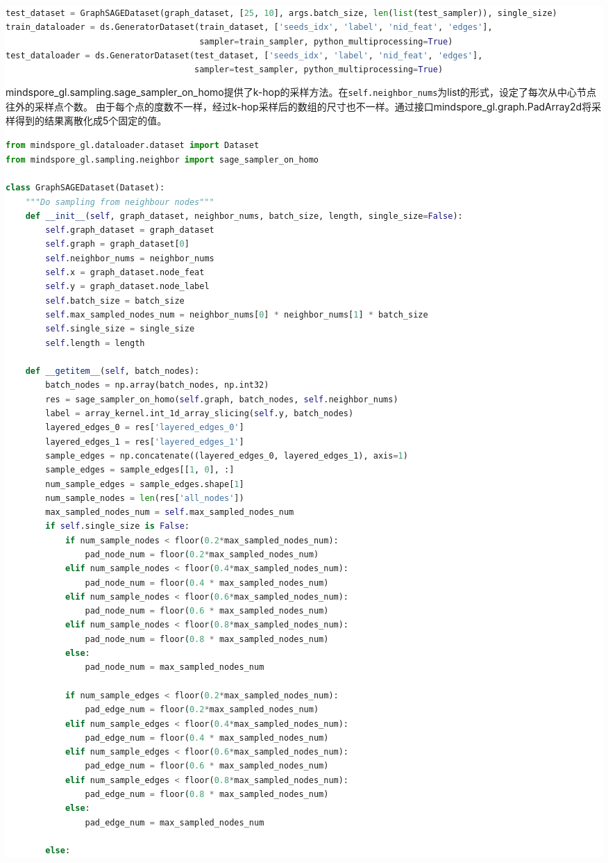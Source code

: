```python
test_dataset = GraphSAGEDataset(graph_dataset, [25, 10], args.batch_size, len(list(test_sampler)), single_size)
train_dataloader = ds.GeneratorDataset(train_dataset, ['seeds_idx', 'label', 'nid_feat', 'edges'],
                                       sampler=train_sampler, python_multiprocessing=True)
test_dataloader = ds.GeneratorDataset(test_dataset, ['seeds_idx', 'label', 'nid_feat', 'edges'],
                                      sampler=test_sampler, python_multiprocessing=True)
```

mindspore_gl.sampling.sage_sampler_on_homo提供了k-hop的采样方法。在`self.neighbor_nums`为list的形式，设定了每次从中心节点往外的采样点个数。
由于每个点的度数不一样，经过k-hop采样后的数组的尺寸也不一样。通过接口mindspore_gl.graph.PadArray2d将采样得到的结果离散化成5个固定的值。

```python
from mindspore_gl.dataloader.dataset import Dataset
from mindspore_gl.sampling.neighbor import sage_sampler_on_homo

class GraphSAGEDataset(Dataset):
    """Do sampling from neighbour nodes"""
    def __init__(self, graph_dataset, neighbor_nums, batch_size, length, single_size=False):
        self.graph_dataset = graph_dataset
        self.graph = graph_dataset[0]
        self.neighbor_nums = neighbor_nums
        self.x = graph_dataset.node_feat
        self.y = graph_dataset.node_label
        self.batch_size = batch_size
        self.max_sampled_nodes_num = neighbor_nums[0] * neighbor_nums[1] * batch_size
        self.single_size = single_size
        self.length = length

    def __getitem__(self, batch_nodes):
        batch_nodes = np.array(batch_nodes, np.int32)
        res = sage_sampler_on_homo(self.graph, batch_nodes, self.neighbor_nums)
        label = array_kernel.int_1d_array_slicing(self.y, batch_nodes)
        layered_edges_0 = res['layered_edges_0']
        layered_edges_1 = res['layered_edges_1']
        sample_edges = np.concatenate((layered_edges_0, layered_edges_1), axis=1)
        sample_edges = sample_edges[[1, 0], :]
        num_sample_edges = sample_edges.shape[1]
        num_sample_nodes = len(res['all_nodes'])
        max_sampled_nodes_num = self.max_sampled_nodes_num
        if self.single_size is False:
            if num_sample_nodes < floor(0.2*max_sampled_nodes_num):
                pad_node_num = floor(0.2*max_sampled_nodes_num)
            elif num_sample_nodes < floor(0.4*max_sampled_nodes_num):
                pad_node_num = floor(0.4 * max_sampled_nodes_num)
            elif num_sample_nodes < floor(0.6*max_sampled_nodes_num):
                pad_node_num = floor(0.6 * max_sampled_nodes_num)
            elif num_sample_nodes < floor(0.8*max_sampled_nodes_num):
                pad_node_num = floor(0.8 * max_sampled_nodes_num)
            else:
                pad_node_num = max_sampled_nodes_num

            if num_sample_edges < floor(0.2*max_sampled_nodes_num):
                pad_edge_num = floor(0.2*max_sampled_nodes_num)
            elif num_sample_edges < floor(0.4*max_sampled_nodes_num):
                pad_edge_num = floor(0.4 * max_sampled_nodes_num)
            elif num_sample_edges < floor(0.6*max_sampled_nodes_num):
                pad_edge_num = floor(0.6 * max_sampled_nodes_num)
            elif num_sample_edges < floor(0.8*max_sampled_nodes_num):
                pad_edge_num = floor(0.8 * max_sampled_nodes_num)
            else:
                pad_edge_num = max_sampled_nodes_num

        else:
```
